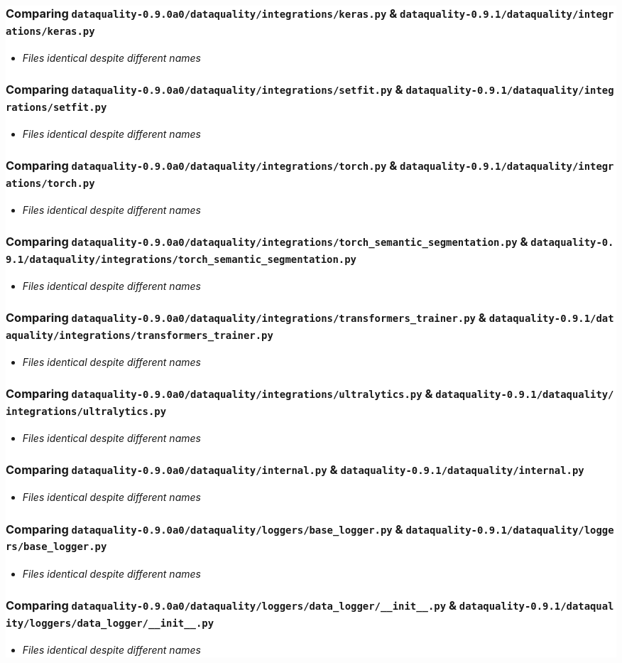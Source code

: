 ### Comparing `dataquality-0.9.0a0/dataquality/integrations/keras.py` & `dataquality-0.9.1/dataquality/integrations/keras.py`

 * *Files identical despite different names*

### Comparing `dataquality-0.9.0a0/dataquality/integrations/setfit.py` & `dataquality-0.9.1/dataquality/integrations/setfit.py`

 * *Files identical despite different names*

### Comparing `dataquality-0.9.0a0/dataquality/integrations/torch.py` & `dataquality-0.9.1/dataquality/integrations/torch.py`

 * *Files identical despite different names*

### Comparing `dataquality-0.9.0a0/dataquality/integrations/torch_semantic_segmentation.py` & `dataquality-0.9.1/dataquality/integrations/torch_semantic_segmentation.py`

 * *Files identical despite different names*

### Comparing `dataquality-0.9.0a0/dataquality/integrations/transformers_trainer.py` & `dataquality-0.9.1/dataquality/integrations/transformers_trainer.py`

 * *Files identical despite different names*

### Comparing `dataquality-0.9.0a0/dataquality/integrations/ultralytics.py` & `dataquality-0.9.1/dataquality/integrations/ultralytics.py`

 * *Files identical despite different names*

### Comparing `dataquality-0.9.0a0/dataquality/internal.py` & `dataquality-0.9.1/dataquality/internal.py`

 * *Files identical despite different names*

### Comparing `dataquality-0.9.0a0/dataquality/loggers/base_logger.py` & `dataquality-0.9.1/dataquality/loggers/base_logger.py`

 * *Files identical despite different names*

### Comparing `dataquality-0.9.0a0/dataquality/loggers/data_logger/__init__.py` & `dataquality-0.9.1/dataquality/loggers/data_logger/__init__.py`

 * *Files identical despite different names*
